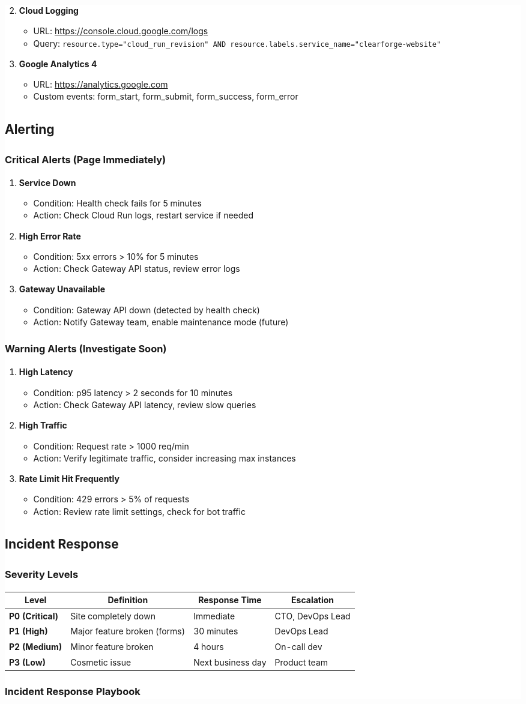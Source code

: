 2. **Cloud Logging**
   - URL: https://console.cloud.google.com/logs
   - Query: `resource.type="cloud_run_revision" AND resource.labels.service_name="clearforge-website"`

3. **Google Analytics 4**
   - URL: https://analytics.google.com
   - Custom events: form_start, form_submit, form_success, form_error

## Alerting

### Critical Alerts (Page Immediately)

1. **Service Down**
   - Condition: Health check fails for 5 minutes
   - Action: Check Cloud Run logs, restart service if needed

2. **High Error Rate**
   - Condition: 5xx errors > 10% for 5 minutes
   - Action: Check Gateway API status, review error logs

3. **Gateway Unavailable**
   - Condition: Gateway API down (detected by health check)
   - Action: Notify Gateway team, enable maintenance mode (future)

### Warning Alerts (Investigate Soon)

1. **High Latency**
   - Condition: p95 latency > 2 seconds for 10 minutes
   - Action: Check Gateway API latency, review slow queries

2. **High Traffic**
   - Condition: Request rate > 1000 req/min
   - Action: Verify legitimate traffic, consider increasing max instances

3. **Rate Limit Hit Frequently**
   - Condition: 429 errors > 5% of requests
   - Action: Review rate limit settings, check for bot traffic

## Incident Response

### Severity Levels

| Level | Definition | Response Time | Escalation |
|-------|-----------|---------------|------------|
| **P0 (Critical)** | Site completely down | Immediate | CTO, DevOps Lead |
| **P1 (High)** | Major feature broken (forms) | 30 minutes | DevOps Lead |
| **P2 (Medium)** | Minor feature broken | 4 hours | On-call dev |
| **P3 (Low)** | Cosmetic issue | Next business day | Product team |

### Incident Response Playbook
